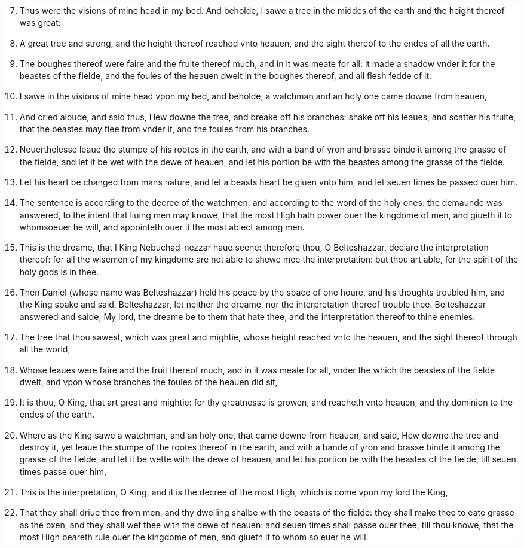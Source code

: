 7. Thus were the visions of mine head in my bed. And beholde, I sawe a tree in the middes of the earth and the height thereof was great:

8. A great tree and strong, and the height thereof reached vnto heauen, and the sight thereof to the endes of all the earth.

9. The boughes thereof were faire and the fruite thereof much, and in it was meate for all: it made a shadow vnder it for the beastes of the fielde, and the foules of the heauen dwelt in the boughes thereof, and all flesh fedde of it.

10. I sawe in the visions of mine head vpon my bed, and beholde, a watchman and an holy one came downe from heauen,

11. And cried aloude, and said thus, Hew downe the tree, and breake off his branches: shake off his leaues, and scatter his fruite, that the beastes may flee from vnder it, and the foules from his branches.

12. Neuerthelesse leaue the stumpe of his rootes in the earth, and with a band of yron and brasse binde it among the grasse of the fielde, and let it be wet with the dewe of heauen, and let his portion be with the beastes among the grasse of the fielde.

13. Let his heart be changed from mans nature, and let a beasts heart be giuen vnto him, and let seuen times be passed ouer him.

14. The sentence is according to the decree of the watchmen, and according to the word of the holy ones: the demaunde was answered, to the intent that liuing men may knowe, that the most High hath power ouer the kingdome of men, and giueth it to whomsoeuer he will, and appointeth ouer it the most abiect among men.

15. This is the dreame, that I King Nebuchad-nezzar haue seene: therefore thou, O Belteshazzar, declare the interpretation thereof: for all the wisemen of my kingdome are not able to shewe mee the interpretation: but thou art able, for the spirit of the holy gods is in thee.

16. Then Daniel (whose name was Belteshazzar) held his peace by the space of one houre, and his thoughts troubled him, and the King spake and said, Belteshazzar, let neither the dreame, nor the interpretation thereof trouble thee. Belteshazzar answered and saide, My lord, the dreame be to them that hate thee, and the interpretation thereof to thine enemies.

17. The tree that thou sawest, which was great and mightie, whose height reached vnto the heauen, and the sight thereof through all the world,

18. Whose leaues were faire and the fruit thereof much, and in it was meate for all, vnder the which the beastes of the fielde dwelt, and vpon whose branches the foules of the heauen did sit,

19. It is thou, O King, that art great and mightie: for thy greatnesse is growen, and reacheth vnto heauen, and thy dominion to the endes of the earth.

20. Where as the King sawe a watchman, and an holy one, that came downe from heauen, and said, Hew downe the tree and destroy it, yet leaue the stumpe of the rootes thereof in the earth, and with a bande of yron and brasse binde it among the grasse of the fielde, and let it be wette with the dewe of heauen, and let his portion be with the beastes of the fielde, till seuen times passe ouer him,

21. This is the interpretation, O King, and it is the decree of the most High, which is come vpon my lord the King,

22. That they shall driue thee from men, and thy dwelling shalbe with the beasts of the fielde: they shall make thee to eate grasse as the oxen, and they shall wet thee with the dewe of heauen: and seuen times shall passe ouer thee, till thou knowe, that the most High beareth rule ouer the kingdome of men, and giueth it to whom so euer he will.
